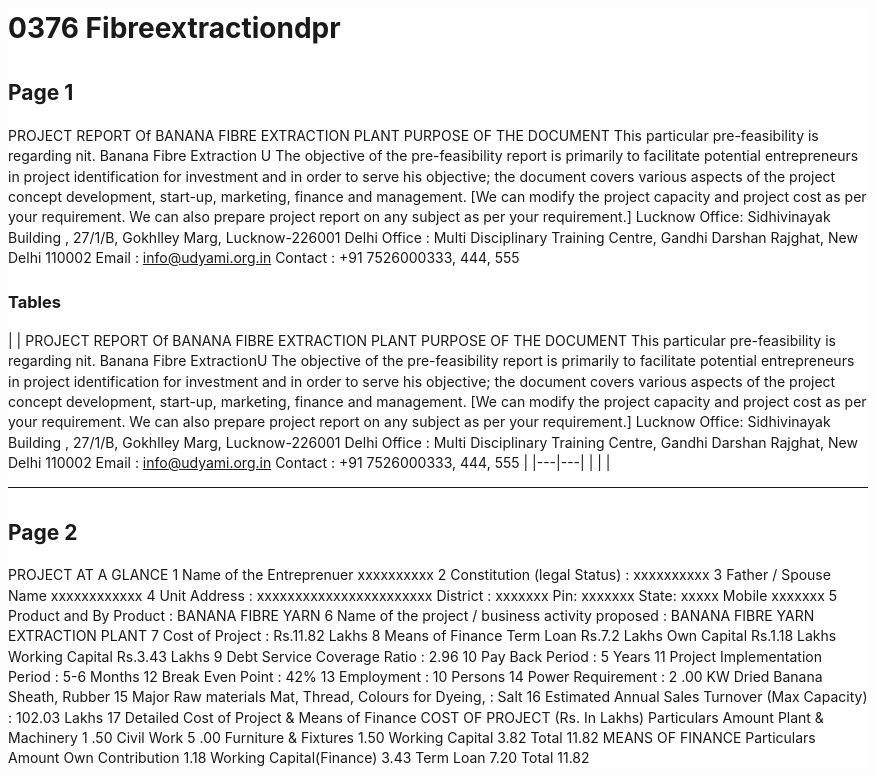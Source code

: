 # 0376 Fibreextractiondpr

## Page 1

PROJECT REPORT Of BANANA FIBRE EXTRACTION PLANT PURPOSE OF THE DOCUMENT This particular pre-feasibility is regarding nit. Banana Fibre Extraction U The objective of the pre-feasibility report is primarily to facilitate potential entrepreneurs in project identification for investment and in order to serve his objective; the document covers various aspects of the project concept development, start-up, marketing, finance and management. [We can modify the project capacity and project cost as per your requirement. We can also prepare project report on any subject as per your requirement.] Lucknow Office: Sidhivinayak Building , 27/1/B, Gokhlley Marg, Lucknow-226001 Delhi Office : Multi Disciplinary Training Centre, Gandhi Darshan Rajghat, New Delhi 110002 Email : info@udyami.org.in Contact : +91 7526000333, 444, 555

### Tables

|  | PROJECT REPORT
Of
BANANA FIBRE EXTRACTION PLANT
PURPOSE OF THE DOCUMENT
This particular pre-feasibility is regarding nit.
Banana Fibre ExtractionU
The objective of the pre-feasibility report is primarily to facilitate potential entrepreneurs in project
identification for investment and in order to serve his objective; the document covers various aspects
of the project concept development, start-up, marketing, finance and management.
[We can modify the project capacity and project cost as per your requirement. We can also prepare
project report on any subject as per your requirement.]
Lucknow Office: Sidhivinayak Building ,
27/1/B, Gokhlley Marg, Lucknow-226001
Delhi Office : Multi Disciplinary Training
Centre, Gandhi Darshan Rajghat,
New Delhi 110002
Email : info@udyami.org.in
Contact : +91 7526000333, 444, 555 |
|---|---|
|  |  |

---

## Page 2

PROJECT AT A GLANCE 1 Name of the Entreprenuer xxxxxxxxxx 2 Constitution (legal Status) : xxxxxxxxxx 3 Father / Spouse Name xxxxxxxxxxxx 4 Unit Address : xxxxxxxxxxxxxxxxxxxxxxx District : xxxxxxx Pin: xxxxxxx State: xxxxx Mobile xxxxxxx 5 Product and By Product : BANANA FIBRE YARN 6 Name of the project / business activity proposed : BANANA FIBRE YARN EXTRACTION PLANT 7 Cost of Project : Rs.11.82 Lakhs 8 Means of Finance Term Loan Rs.7.2 Lakhs Own Capital Rs.1.18 Lakhs Working Capital Rs.3.43 Lakhs 9 Debt Service Coverage Ratio : 2.96 10 Pay Back Period : 5 Years 11 Project Implementation Period : 5-6 Months 12 Break Even Point : 42% 13 Employment : 10 Persons 14 Power Requirement : 2 .00 KW Dried Banana Sheath, Rubber 15 Major Raw materials Mat, Thread, Colours for Dyeing, : Salt 16 Estimated Annual Sales Turnover (Max Capacity) : 102.03 Lakhs 17 Detailed Cost of Project & Means of Finance COST OF PROJECT (Rs. In Lakhs) Particulars Amount Plant & Machinery 1 .50 Civil Work 5 .00 Furniture & Fixtures 1.50 Working Capital 3.82 Total 11.82 MEANS OF FINANCE Particulars Amount Own Contribution 1.18 Working Capital(Finance) 3.43 Term Loan 7.20 Total 11.82
